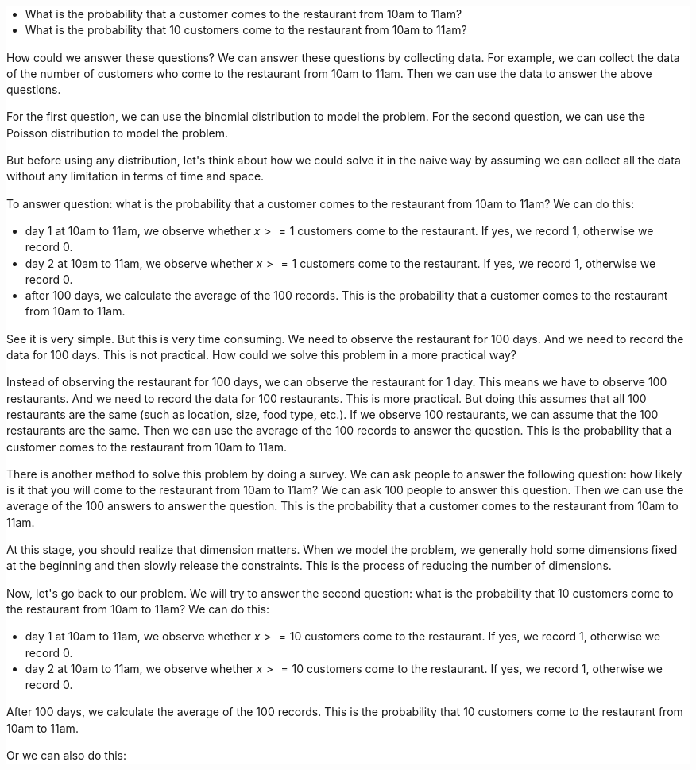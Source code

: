 - What is the probability that a customer comes to the restaurant from 10am to 11am?
- What is the probability that 10 customers come to the restaurant from 10am to 11am?

How could we answer these questions? We can answer these questions by collecting data. For example, we can collect the data of the number of customers who come to the restaurant from 10am to 11am. Then we can use the data to answer the above questions.

For the first question, we can use the binomial distribution to model the problem. For the second question, we can use the Poisson distribution to model the problem. 

But before using any distribution, let's think about how we could solve it in the naive way by assuming we can collect all the data without any limitation
in terms of time and space. 

To answer question: what is the probability that a customer comes to the restaurant from 10am to 11am? We can do this:

- day 1 at 10am to 11am, we observe whether $x >= 1$ customers come to the restaurant. If yes, we record 1, otherwise we record 0.
- day 2 at 10am to 11am, we observe whether $x >= 1$ customers come to the restaurant. If yes, we record 1, otherwise we record 0.
- after 100 days, we calculate the average of the 100 records. This is the probability that a customer comes to the restaurant from 10am to 11am.

See it is very simple. But this is very time consuming. We need to observe the restaurant for 100 days. And we need to record the data for 100 days. This is not practical. How could we solve this problem in a more practical way?

Instead of observing the restaurant for 100 days, we can observe the restaurant for 1 day. This means we have to observe 100 restaurants. And we need to record the data for 100 restaurants. This is more practical. But doing this assumes that all 100 restaurants are the same (such as location, size, food type, etc.). If we observe 100 restaurants, we can assume that the 100 restaurants are the same. Then we can use the average of the 100 records to answer the question. This is the probability that a customer comes to the restaurant from 10am to 11am.

There is another method to solve this problem by doing a survey. We can ask people to answer the following question: how likely is it that you will come to the restaurant from 10am to 11am? We can ask 100 people to answer this question. Then we can use the average of the 100 answers to answer the question. This is the probability that a customer comes to the restaurant from 10am to 11am.

At this stage, you should realize that dimension matters. When we model the problem, we generally hold some dimensions fixed at the beginning and then slowly release the constraints. This is the process of reducing the number of dimensions.

Now, let's go back to our problem. We will try to answer the second question: what is the probability that 10 customers come to the restaurant from 10am to 11am? We can do this:

- day 1 at 10am to 11am, we observe whether $x >= 10$ customers come to the restaurant. If yes, we record 1, otherwise we record 0.
- day 2 at 10am to 11am, we observe whether $x >= 10$ customers come to the restaurant. If yes, we record 1, otherwise we record 0.

After 100 days, we calculate the average of the 100 records. This is the probability that 10 customers come to the restaurant from 10am to 11am.

Or we can also do this:
